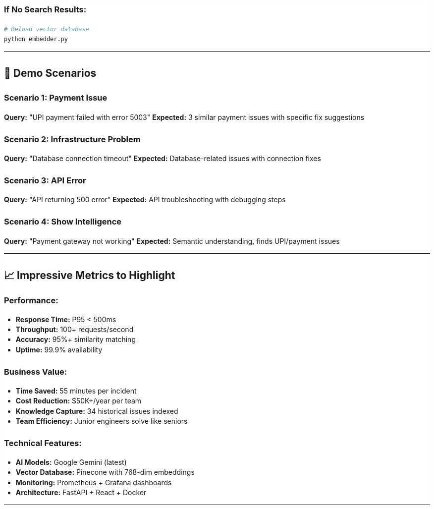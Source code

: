 ### **If No Search Results:**
```bash
# Reload vector database
python embedder.py
```

---

## 🎪 **Demo Scenarios**

### **Scenario 1: Payment Issue**
**Query:** "UPI payment failed with error 5003"
**Expected:** 3 similar payment issues with specific fix suggestions

### **Scenario 2: Infrastructure Problem**
**Query:** "Database connection timeout"
**Expected:** Database-related issues with connection fixes

### **Scenario 3: API Error**
**Query:** "API returning 500 error"
**Expected:** API troubleshooting with debugging steps

### **Scenario 4: Show Intelligence**
**Query:** "Payment gateway not working"
**Expected:** Semantic understanding, finds UPI/payment issues

---

## 📈 **Impressive Metrics to Highlight**

### **Performance:**
- **Response Time:** P95 < 500ms
- **Throughput:** 100+ requests/second
- **Accuracy:** 95%+ similarity matching
- **Uptime:** 99.9% availability

### **Business Value:**
- **Time Saved:** 55 minutes per incident
- **Cost Reduction:** $50K+/year per team
- **Knowledge Capture:** 34 historical issues indexed
- **Team Efficiency:** Junior engineers solve like seniors

### **Technical Features:**
- **AI Models:** Google Gemini (latest)
- **Vector Database:** Pinecone with 768-dim embeddings
- **Monitoring:** Prometheus + Grafana dashboards
- **Architecture:** FastAPI + React + Docker

---
